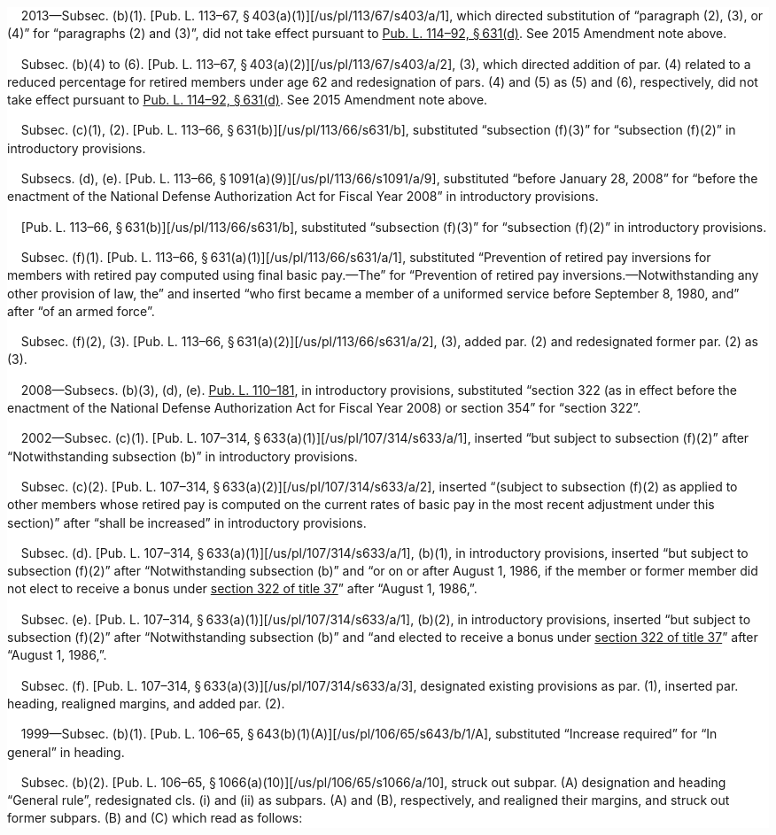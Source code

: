     2013—Subsec. (b)(1). [Pub. L. 113–67, § 403(a)(1)][/us/pl/113/67/s403/a/1], which directed substitution of “paragraph (2), (3), or (4)” for “paragraphs (2) and (3)”, did not take effect pursuant to [Pub. L. 114–92, § 631(d)][/us/pl/114/92/s631/d]. See 2015 Amendment note above.

    Subsec. (b)(4) to (6). [Pub. L. 113–67, § 403(a)(2)][/us/pl/113/67/s403/a/2], (3), which directed addition of par. (4) related to a reduced percentage for retired members under age 62 and redesignation of pars. (4) and (5) as (5) and (6), respectively, did not take effect pursuant to [Pub. L. 114–92, § 631(d)][/us/pl/114/92/s631/d]. See 2015 Amendment note above.

    Subsec. (c)(1), (2). [Pub. L. 113–66, § 631(b)][/us/pl/113/66/s631/b], substituted “subsection (f)(3)” for “subsection (f)(2)” in introductory provisions.

    Subsecs. (d), (e). [Pub. L. 113–66, § 1091(a)(9)][/us/pl/113/66/s1091/a/9], substituted “before January 28, 2008” for “before the enactment of the National Defense Authorization Act for Fiscal Year 2008” in introductory provisions.

    [Pub. L. 113–66, § 631(b)][/us/pl/113/66/s631/b], substituted “subsection (f)(3)” for “subsection (f)(2)” in introductory provisions.

    Subsec. (f)(1). [Pub. L. 113–66, § 631(a)(1)][/us/pl/113/66/s631/a/1], substituted “Prevention of retired pay inversions for members with retired pay computed using final basic pay.—The” for “Prevention of retired pay inversions.—Notwithstanding any other provision of law, the” and inserted “who first became a member of a uniformed service before September 8, 1980, and” after “of an armed force”.

    Subsec. (f)(2), (3). [Pub. L. 113–66, § 631(a)(2)][/us/pl/113/66/s631/a/2], (3), added par. (2) and redesignated former par. (2) as (3).

    2008—Subsecs. (b)(3), (d), (e). [Pub. L. 110–181][/us/pl/110/181], in introductory provisions, substituted “section 322 (as in effect before the enactment of the National Defense Authorization Act for Fiscal Year 2008) or section 354” for “section 322”.

    2002—Subsec. (c)(1). [Pub. L. 107–314, § 633(a)(1)][/us/pl/107/314/s633/a/1], inserted “but subject to subsection (f)(2)” after “Notwithstanding subsection (b)” in introductory provisions.

    Subsec. (c)(2). [Pub. L. 107–314, § 633(a)(2)][/us/pl/107/314/s633/a/2], inserted “(subject to subsection (f)(2) as applied to other members whose retired pay is computed on the current rates of basic pay in the most recent adjustment under this section)” after “shall be increased” in introductory provisions.

    Subsec. (d). [Pub. L. 107–314, § 633(a)(1)][/us/pl/107/314/s633/a/1], (b)(1), in introductory provisions, inserted “but subject to subsection (f)(2)” after “Notwithstanding subsection (b)” and “or on or after August 1, 1986, if the member or former member did not elect to receive a bonus under [section 322 of title 37][/us/usc/t37/s322]” after “August 1, 1986,”.

    Subsec. (e). [Pub. L. 107–314, § 633(a)(1)][/us/pl/107/314/s633/a/1], (b)(2), in introductory provisions, inserted “but subject to subsection (f)(2)” after “Notwithstanding subsection (b)” and “and elected to receive a bonus under [section 322 of title 37][/us/usc/t37/s322]” after “August 1, 1986,”.

    Subsec. (f). [Pub. L. 107–314, § 633(a)(3)][/us/pl/107/314/s633/a/3], designated existing provisions as par. (1), inserted par. heading, realigned margins, and added par. (2).

    1999—Subsec. (b)(1). [Pub. L. 106–65, § 643(b)(1)(A)][/us/pl/106/65/s643/b/1/A], substituted “Increase required” for “In general” in heading.

    Subsec. (b)(2). [Pub. L. 106–65, § 1066(a)(10)][/us/pl/106/65/s1066/a/10], struck out subpar. (A) designation and heading “General rule”, redesignated cls. (i) and (ii) as subpars. (A) and (B), respectively, and realigned their margins, and struck out former subpars. (B) and (C) which read as follows:


[/us/usc/t37/s354]: https://publicdocs.github.io/go/links?ns=uslm&ref=%2Fus%2Fusc%2Ft37%2Fs354
[/us/usc/t10/s1406]: https://publicdocs.github.io/go/links?ns=uslm&ref=%2Fus%2Fusc%2Ft10%2Fs1406
[/us/usc/t37/s354]: https://publicdocs.github.io/go/links?ns=uslm&ref=%2Fus%2Fusc%2Ft37%2Fs354
[/us/usc/t10/s1407]: https://publicdocs.github.io/go/links?ns=uslm&ref=%2Fus%2Fusc%2Ft10%2Fs1407
[/us/usc/t37/s354]: https://publicdocs.github.io/go/links?ns=uslm&ref=%2Fus%2Fusc%2Ft37%2Fs354
[/us/usc/t10/s1407/f]: https://publicdocs.github.io/go/links?ns=uslm&ref=%2Fus%2Fusc%2Ft10%2Fs1407%2Ff
[/us/pl/88/132/s5/g/1]: https://publicdocs.github.io/go/links?ns=uslm&ref=%2Fus%2Fpl%2F88%2F132%2Fs5%2Fg%2F1
[/us/stat/77/213]: https://publicdocs.github.io/go/links?ns=uslm&ref=%2Fus%2Fstat%2F77%2F213
[/us/pl/89/132/s5/b]: https://publicdocs.github.io/go/links?ns=uslm&ref=%2Fus%2Fpl%2F89%2F132%2Fs5%2Fb
[/us/stat/79/547]: https://publicdocs.github.io/go/links?ns=uslm&ref=%2Fus%2Fstat%2F79%2F547
[/us/pl/90/207/s2/a/1]: https://publicdocs.github.io/go/links?ns=uslm&ref=%2Fus%2Fpl%2F90%2F207%2Fs2%2Fa%2F1
[/us/stat/81/652]: https://publicdocs.github.io/go/links?ns=uslm&ref=%2Fus%2Fstat%2F81%2F652
[/us/pl/91/179/s1]: https://publicdocs.github.io/go/links?ns=uslm&ref=%2Fus%2Fpl%2F91%2F179%2Fs1
[/us/stat/83/837]: https://publicdocs.github.io/go/links?ns=uslm&ref=%2Fus%2Fstat%2F83%2F837
[/us/pl/94/106/s806]: https://publicdocs.github.io/go/links?ns=uslm&ref=%2Fus%2Fpl%2F94%2F106%2Fs806
[/us/stat/89/538]: https://publicdocs.github.io/go/links?ns=uslm&ref=%2Fus%2Fstat%2F89%2F538
[/us/pl/94/361/s801/a]: https://publicdocs.github.io/go/links?ns=uslm&ref=%2Fus%2Fpl%2F94%2F361%2Fs801%2Fa
[/us/stat/90/929]: https://publicdocs.github.io/go/links?ns=uslm&ref=%2Fus%2Fstat%2F90%2F929
[/us/pl/94/440/s1306/d/1]: https://publicdocs.github.io/go/links?ns=uslm&ref=%2Fus%2Fpl%2F94%2F440%2Fs1306%2Fd%2F1
[/us/stat/90/1462]: https://publicdocs.github.io/go/links?ns=uslm&ref=%2Fus%2Fstat%2F90%2F1462
[/us/pl/96/342/s812/b/1]: https://publicdocs.github.io/go/links?ns=uslm&ref=%2Fus%2Fpl%2F96%2F342%2Fs812%2Fb%2F1
[/us/stat/94/1098]: https://publicdocs.github.io/go/links?ns=uslm&ref=%2Fus%2Fstat%2F94%2F1098
[/us/pl/98/94]: https://publicdocs.github.io/go/links?ns=uslm&ref=%2Fus%2Fpl%2F98%2F94
[/us/stat/97/640]: https://publicdocs.github.io/go/links?ns=uslm&ref=%2Fus%2Fstat%2F97%2F640
[/us/pl/98/525/s1405/26]: https://publicdocs.github.io/go/links?ns=uslm&ref=%2Fus%2Fpl%2F98%2F525%2Fs1405%2F26
[/us/stat/98/2623]: https://publicdocs.github.io/go/links?ns=uslm&ref=%2Fus%2Fstat%2F98%2F2623
[/us/pl/99/348/s102]: https://publicdocs.github.io/go/links?ns=uslm&ref=%2Fus%2Fpl%2F99%2F348%2Fs102
[/us/stat/100/683]: https://publicdocs.github.io/go/links?ns=uslm&ref=%2Fus%2Fstat%2F100%2F683
[/us/pl/100/180/s1231/21]: https://publicdocs.github.io/go/links?ns=uslm&ref=%2Fus%2Fpl%2F100%2F180%2Fs1231%2F21
[/us/stat/101/1161]: https://publicdocs.github.io/go/links?ns=uslm&ref=%2Fus%2Fstat%2F101%2F1161
[/us/pl/100/224/s1]: https://publicdocs.github.io/go/links?ns=uslm&ref=%2Fus%2Fpl%2F100%2F224%2Fs1
[/us/stat/101/1536]: https://publicdocs.github.io/go/links?ns=uslm&ref=%2Fus%2Fstat%2F101%2F1536
[/us/pl/100/456/s622/a]: https://publicdocs.github.io/go/links?ns=uslm&ref=%2Fus%2Fpl%2F100%2F456%2Fs622%2Fa
[/us/stat/102/1983]: https://publicdocs.github.io/go/links?ns=uslm&ref=%2Fus%2Fstat%2F102%2F1983
[/us/pl/101/189/s651/b/1]: https://publicdocs.github.io/go/links?ns=uslm&ref=%2Fus%2Fpl%2F101%2F189%2Fs651%2Fb%2F1
[/us/stat/103/1460]: https://publicdocs.github.io/go/links?ns=uslm&ref=%2Fus%2Fstat%2F103%2F1460
[/us/pl/103/66/s2001]: https://publicdocs.github.io/go/links?ns=uslm&ref=%2Fus%2Fpl%2F103%2F66%2Fs2001
[/us/stat/107/335]: https://publicdocs.github.io/go/links?ns=uslm&ref=%2Fus%2Fstat%2F107%2F335
[/us/pl/103/160/s1182/e]: https://publicdocs.github.io/go/links?ns=uslm&ref=%2Fus%2Fpl%2F103%2F160%2Fs1182%2Fe
[/us/stat/107/1773]: https://publicdocs.github.io/go/links?ns=uslm&ref=%2Fus%2Fstat%2F107%2F1773
[/us/pl/103/335/s8114A/b/1]: https://publicdocs.github.io/go/links?ns=uslm&ref=%2Fus%2Fpl%2F103%2F335%2Fs8114A%2Fb%2F1
[/us/stat/108/2648]: https://publicdocs.github.io/go/links?ns=uslm&ref=%2Fus%2Fstat%2F108%2F2648
[/us/pl/103/337/s633/a]: https://publicdocs.github.io/go/links?ns=uslm&ref=%2Fus%2Fpl%2F103%2F337%2Fs633%2Fa
[/us/stat/108/2787]: https://publicdocs.github.io/go/links?ns=uslm&ref=%2Fus%2Fstat%2F108%2F2787
[/us/pl/104/106/s631/a]: https://publicdocs.github.io/go/links?ns=uslm&ref=%2Fus%2Fpl%2F104%2F106%2Fs631%2Fa
[/us/stat/110/364]: https://publicdocs.github.io/go/links?ns=uslm&ref=%2Fus%2Fstat%2F110%2F364
[/us/pl/104/201]: https://publicdocs.github.io/go/links?ns=uslm&ref=%2Fus%2Fpl%2F104%2F201
[/us/stat/110/2549]: https://publicdocs.github.io/go/links?ns=uslm&ref=%2Fus%2Fstat%2F110%2F2549
[/us/pl/106/65]: https://publicdocs.github.io/go/links?ns=uslm&ref=%2Fus%2Fpl%2F106%2F65
[/us/stat/113/662]: https://publicdocs.github.io/go/links?ns=uslm&ref=%2Fus%2Fstat%2F113%2F662
[/us/pl/107/314/s633]: https://publicdocs.github.io/go/links?ns=uslm&ref=%2Fus%2Fpl%2F107%2F314%2Fs633
[/us/stat/116/2572]: https://publicdocs.github.io/go/links?ns=uslm&ref=%2Fus%2Fstat%2F116%2F2572
[/us/pl/110/181/s661/b/3]: https://publicdocs.github.io/go/links?ns=uslm&ref=%2Fus%2Fpl%2F110%2F181%2Fs661%2Fb%2F3
[/us/stat/122/178]: https://publicdocs.github.io/go/links?ns=uslm&ref=%2Fus%2Fstat%2F122%2F178
[/us/pl/113/66/s631/a]: https://publicdocs.github.io/go/links?ns=uslm&ref=%2Fus%2Fpl%2F113%2F66%2Fs631%2Fa
[/us/stat/127/785]: https://publicdocs.github.io/go/links?ns=uslm&ref=%2Fus%2Fstat%2F127%2F785
[/us/pl/113/67/s403/a]: https://publicdocs.github.io/go/links?ns=uslm&ref=%2Fus%2Fpl%2F113%2F67%2Fs403%2Fa
[/us/stat/127/1186]: https://publicdocs.github.io/go/links?ns=uslm&ref=%2Fus%2Fstat%2F127%2F1186
[/us/pl/113/76/s10001/a]: https://publicdocs.github.io/go/links?ns=uslm&ref=%2Fus%2Fpl%2F113%2F76%2Fs10001%2Fa
[/us/stat/128/151]: https://publicdocs.github.io/go/links?ns=uslm&ref=%2Fus%2Fstat%2F128%2F151
[/us/pl/113/82/s2/a]: https://publicdocs.github.io/go/links?ns=uslm&ref=%2Fus%2Fpl%2F113%2F82%2Fs2%2Fa
[/us/stat/128/1009]: https://publicdocs.github.io/go/links?ns=uslm&ref=%2Fus%2Fstat%2F128%2F1009
[/us/pl/113/291/s623]: https://publicdocs.github.io/go/links?ns=uslm&ref=%2Fus%2Fpl%2F113%2F291%2Fs623
[/us/stat/128/3403]: https://publicdocs.github.io/go/links?ns=uslm&ref=%2Fus%2Fstat%2F128%2F3403
[/us/pl/114/92/s631/c/1/B]: https://publicdocs.github.io/go/links?ns=uslm&ref=%2Fus%2Fpl%2F114%2F92%2Fs631%2Fc%2F1%2FB
[/us/stat/129/844]: https://publicdocs.github.io/go/links?ns=uslm&ref=%2Fus%2Fstat%2F129%2F844
[/us/pl/114/92]: https://publicdocs.github.io/go/links?ns=uslm&ref=%2Fus%2Fpl%2F114%2F92
[/us/stat/129/844]: https://publicdocs.github.io/go/links?ns=uslm&ref=%2Fus%2Fstat%2F129%2F844
[/us/usc/t10/s1409/b/4]: https://publicdocs.github.io/go/links?ns=uslm&ref=%2Fus%2Fusc%2Ft10%2Fs1409%2Fb%2F4
[/us/usc/t37/s322]: https://publicdocs.github.io/go/links?ns=uslm&ref=%2Fus%2Fusc%2Ft37%2Fs322
[/us/usc/t37/s322]: https://publicdocs.github.io/go/links?ns=uslm&ref=%2Fus%2Fusc%2Ft37%2Fs322
[/us/usc/t37/s322]: https://publicdocs.github.io/go/links?ns=uslm&ref=%2Fus%2Fusc%2Ft37%2Fs322
[/us/pl/110/181]: https://publicdocs.github.io/go/links?ns=uslm&ref=%2Fus%2Fpl%2F110%2F181
[/us/usc/t37/s322]: https://publicdocs.github.io/go/links?ns=uslm&ref=%2Fus%2Fusc%2Ft37%2Fs322
[/us/usc/t37/s354]: https://publicdocs.github.io/go/links?ns=uslm&ref=%2Fus%2Fusc%2Ft37%2Fs354
[/us/pl/110/181/s661/b/1]: https://publicdocs.github.io/go/links?ns=uslm&ref=%2Fus%2Fpl%2F110%2F181%2Fs661%2Fb%2F1
[/us/stat/122/178]: https://publicdocs.github.io/go/links?ns=uslm&ref=%2Fus%2Fstat%2F122%2F178
[/us/pl/114/92/s631/d]: https://publicdocs.github.io/go/links?ns=uslm&ref=%2Fus%2Fpl%2F114%2F92%2Fs631%2Fd
[/us/pl/113/67/s403/a]: https://publicdocs.github.io/go/links?ns=uslm&ref=%2Fus%2Fpl%2F113%2F67%2Fs403%2Fa
[/us/pl/113/76/s10001/a]: https://publicdocs.github.io/go/links?ns=uslm&ref=%2Fus%2Fpl%2F113%2F76%2Fs10001%2Fa
[/us/pl/113/82/s2/a]: https://publicdocs.github.io/go/links?ns=uslm&ref=%2Fus%2Fpl%2F113%2F82%2Fs2%2Fa
[/us/pl/113/291/s623]: https://publicdocs.github.io/go/links?ns=uslm&ref=%2Fus%2Fpl%2F113%2F291%2Fs623
[/us/pl/113/76/s10001/b/3]: https://publicdocs.github.io/go/links?ns=uslm&ref=%2Fus%2Fpl%2F113%2F76%2Fs10001%2Fb%2F3
[/us/pl/114/92/s631/c/1/B]: https://publicdocs.github.io/go/links?ns=uslm&ref=%2Fus%2Fpl%2F114%2F92%2Fs631%2Fc%2F1%2FB